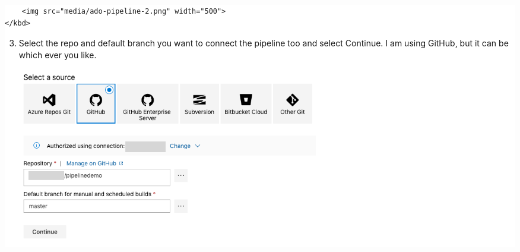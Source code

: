         <img src="media/ado-pipeline-2.png" width="500">
    </kbd>

3. Select the repo and default branch you want to connect the pipeline too and select Continue. I am using GitHub, but it can be which ever you like.

    <kbd>
        <img src="media/ado-pipeline-3.png" width="500">
    </kbd>

